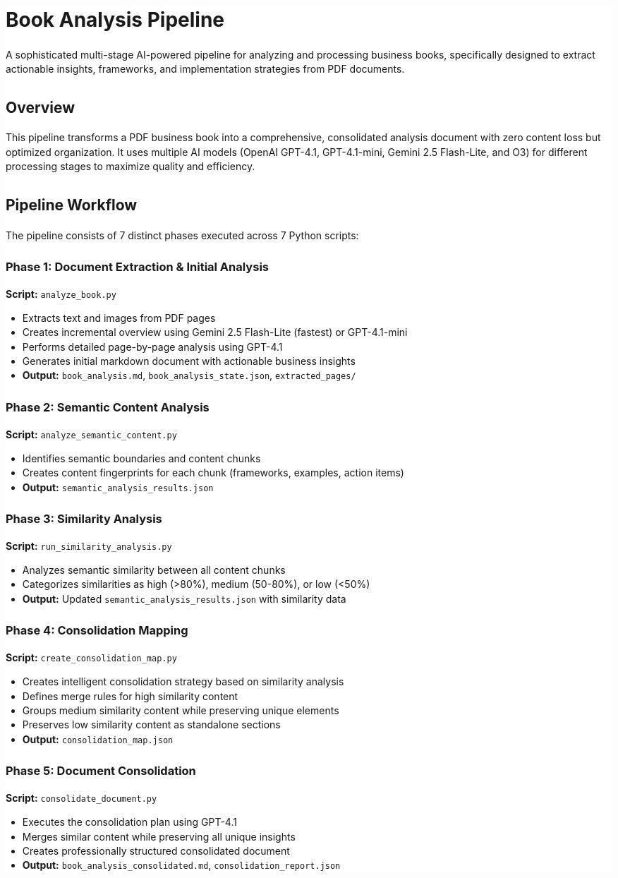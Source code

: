 # Book Analysis Pipeline

A sophisticated multi-stage AI-powered pipeline for analyzing and processing business books, specifically designed to extract actionable insights, frameworks, and implementation strategies from PDF documents.

## Overview

This pipeline transforms a PDF business book into a comprehensive, consolidated analysis document with zero content loss but optimized organization. It uses multiple AI models (OpenAI GPT-4.1, GPT-4.1-mini, Gemini 2.5 Flash-Lite, and O3) for different processing stages to maximize quality and efficiency.

## Pipeline Workflow

The pipeline consists of 7 distinct phases executed across 7 Python scripts:

### Phase 1: Document Extraction & Initial Analysis
**Script:** `analyze_book.py`
- Extracts text and images from PDF pages
- Creates incremental overview using Gemini 2.5 Flash-Lite (fastest) or GPT-4.1-mini
- Performs detailed page-by-page analysis using GPT-4.1
- Generates initial markdown document with actionable business insights
- **Output:** `book_analysis.md`, `book_analysis_state.json`, `extracted_pages/`

### Phase 2: Semantic Content Analysis
**Script:** `analyze_semantic_content.py`
- Identifies semantic boundaries and content chunks
- Creates content fingerprints for each chunk (frameworks, examples, action items)
- **Output:** `semantic_analysis_results.json`

### Phase 3: Similarity Analysis
**Script:** `run_similarity_analysis.py` 
- Analyzes semantic similarity between all content chunks
- Categorizes similarities as high (>80%), medium (50-80%), or low (<50%)
- **Output:** Updated `semantic_analysis_results.json` with similarity data

### Phase 4: Consolidation Mapping
**Script:** `create_consolidation_map.py`
- Creates intelligent consolidation strategy based on similarity analysis
- Defines merge rules for high similarity content
- Groups medium similarity content while preserving unique elements
- Preserves low similarity content as standalone sections
- **Output:** `consolidation_map.json`

### Phase 5: Document Consolidation
**Script:** `consolidate_document.py`
- Executes the consolidation plan using GPT-4.1
- Merges similar content while preserving all unique insights
- Creates professionally structured consolidated document
- **Output:** `book_analysis_consolidated.md`, `consolidation_report.json`
